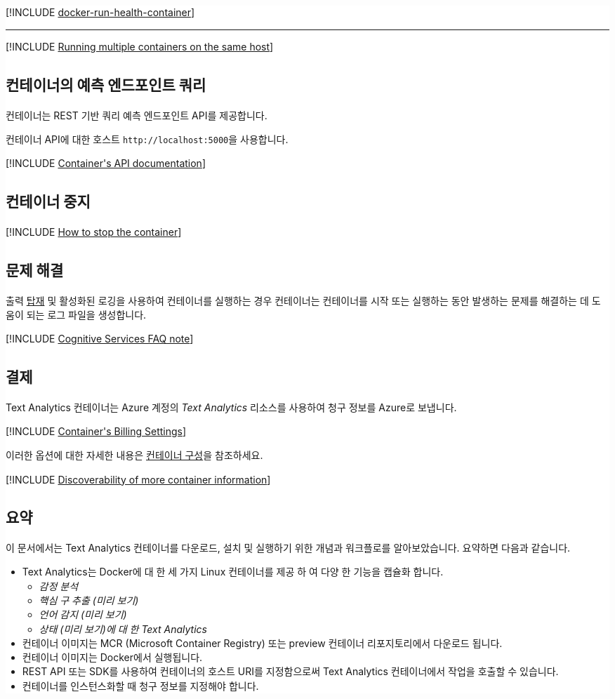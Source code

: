 [!INCLUDE [docker-run-health-container](../includes/docker-run-health-container.md)]

***

[!INCLUDE [Running multiple containers on the same host](../../../../includes/cognitive-services-containers-run-multiple-same-host.md)]

## <a name="query-the-containers-prediction-endpoint"></a>컨테이너의 예측 엔드포인트 쿼리

컨테이너는 REST 기반 쿼리 예측 엔드포인트 API를 제공합니다.

컨테이너 API에 대한 호스트 `http://localhost:5000`을 사용합니다.



[!INCLUDE [Container's API documentation](../../../../includes/cognitive-services-containers-api-documentation.md)]

## <a name="stop-the-container"></a>컨테이너 중지

[!INCLUDE [How to stop the container](../../../../includes/cognitive-services-containers-stop.md)]

## <a name="troubleshooting"></a>문제 해결

출력 [탑재](../text-analytics-resource-container-config.md#mount-settings) 및 활성화된 로깅을 사용하여 컨테이너를 실행하는 경우 컨테이너는 컨테이너를 시작 또는 실행하는 동안 발생하는 문제를 해결하는 데 도움이 되는 로그 파일을 생성합니다.

[!INCLUDE [Cognitive Services FAQ note](../../containers/includes/cognitive-services-faq-note.md)]

## <a name="billing"></a>결제

Text Analytics 컨테이너는 Azure 계정의 _Text Analytics_ 리소스를 사용하여 청구 정보를 Azure로 보냅니다. 

[!INCLUDE [Container's Billing Settings](../../../../includes/cognitive-services-containers-how-to-billing-info.md)]

이러한 옵션에 대한 자세한 내용은 [컨테이너 구성](../text-analytics-resource-container-config.md)을 참조하세요.



[!INCLUDE [Discoverability of more container information](../../../../includes/cognitive-services-containers-discoverability.md)]

## <a name="summary"></a>요약

이 문서에서는 Text Analytics 컨테이너를 다운로드, 설치 및 실행하기 위한 개념과 워크플로를 알아보았습니다. 요약하면 다음과 같습니다.

* Text Analytics는 Docker에 대 한 세 가지 Linux 컨테이너를 제공 하 여 다양 한 기능을 캡슐화 합니다.
   * *감정 분석*
   * *핵심 구 추출 (미리 보기)* 
   * *언어 감지 (미리 보기)*
   * *상태 (미리 보기)에 대 한 Text Analytics*
* 컨테이너 이미지는 MCR (Microsoft Container Registry) 또는 preview 컨테이너 리포지토리에서 다운로드 됩니다.
* 컨테이너 이미지는 Docker에서 실행됩니다.
* REST API 또는 SDK를 사용하여 컨테이너의 호스트 URI를 지정함으로써 Text Analytics 컨테이너에서 작업을 호출할 수 있습니다.
* 컨테이너를 인스턴스화할 때 청구 정보를 지정해야 합니다.
